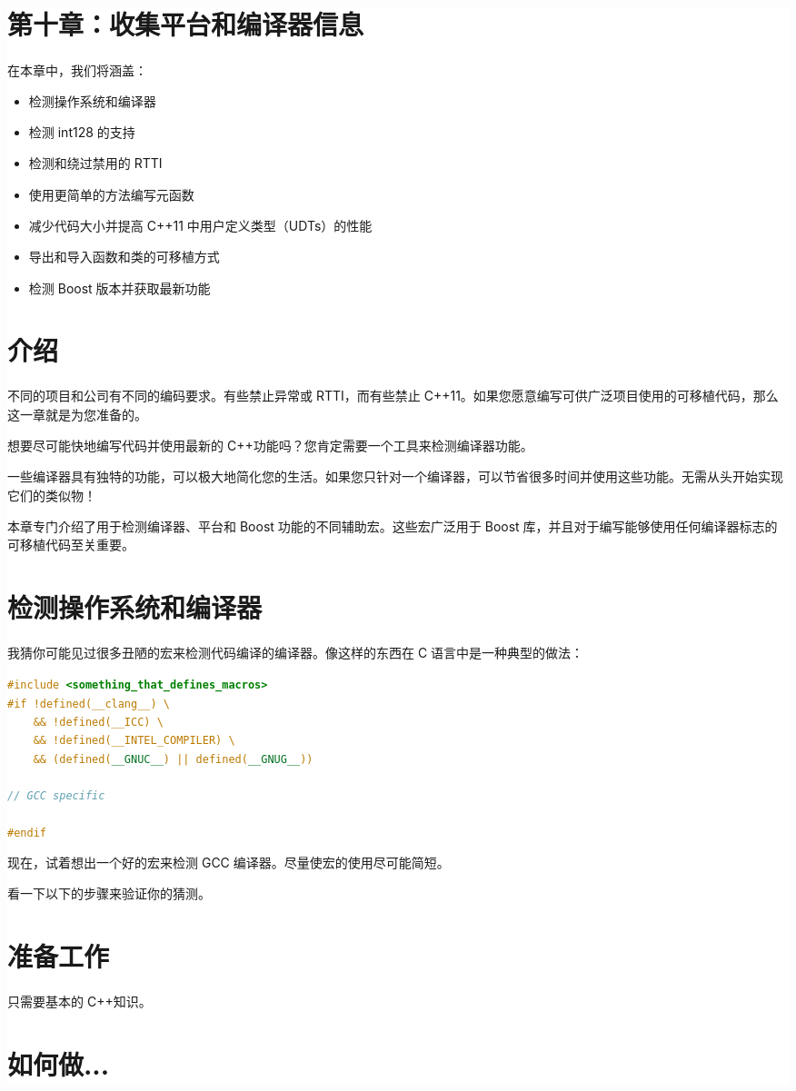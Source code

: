 # 第十章：收集平台和编译器信息

在本章中，我们将涵盖：

+   检测操作系统和编译器

+   检测 int128 的支持

+   检测和绕过禁用的 RTTI

+   使用更简单的方法编写元函数

+   减少代码大小并提高 C++11 中用户定义类型（UDTs）的性能

+   导出和导入函数和类的可移植方式

+   检测 Boost 版本并获取最新功能

# 介绍

不同的项目和公司有不同的编码要求。有些禁止异常或 RTTI，而有些禁止 C++11。如果您愿意编写可供广泛项目使用的可移植代码，那么这一章就是为您准备的。

想要尽可能快地编写代码并使用最新的 C++功能吗？您肯定需要一个工具来检测编译器功能。

一些编译器具有独特的功能，可以极大地简化您的生活。如果您只针对一个编译器，可以节省很多时间并使用这些功能。无需从头开始实现它们的类似物！

本章专门介绍了用于检测编译器、平台和 Boost 功能的不同辅助宏。这些宏广泛用于 Boost 库，并且对于编写能够使用任何编译器标志的可移植代码至关重要。

# 检测操作系统和编译器

我猜你可能见过很多丑陋的宏来检测代码编译的编译器。像这样的东西在 C 语言中是一种典型的做法：

```cpp
#include <something_that_defines_macros>
#if !defined(__clang__) \
    && !defined(__ICC) \
    && !defined(__INTEL_COMPILER) \
    && (defined(__GNUC__) || defined(__GNUG__))

// GCC specific

#endif
```

现在，试着想出一个好的宏来检测 GCC 编译器。尽量使宏的使用尽可能简短。

看一下以下的步骤来验证你的猜测。

# 准备工作

只需要基本的 C++知识。

# 如何做...
